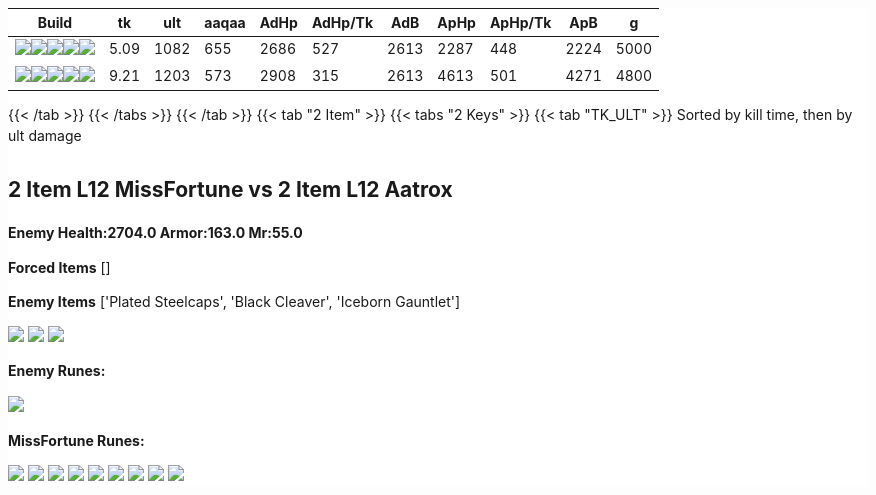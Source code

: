 



 Build |tk|ult|aaqaa|AdHp|AdHp/Tk|AdB|ApHp|ApHp/Tk|ApB|g
-|-|-|-|-|-|-|-|-|-|-
![](/item/6672.png)![](/item/1001.png)![](/item/1053.png)![](/item/1055.png)![](/item/1036.png)|5.09|1082|655|2686|527|2613|2287|448|2224|5000
![](/item/3156.png)![](/item/1001.png)![](/item/1053.png)![](/item/1055.png)![](/item/1036.png)|9.21|1203|573|2908|315|2613|4613|501|4271|4800
{{< /tab >}}
{{< /tabs >}}
{{< /tab >}}
{{< tab "2 Item" >}}
{{< tabs "2 Keys" >}}
{{< tab "TK_ULT" >}}
Sorted by kill time, then by ult damage
## 2 Item L12 MissFortune vs 2 Item L12 Aatrox

**Enemy Health:2704.0 Armor:163.0 Mr:55.0**


**Forced Items** []








**Enemy Items** ['Plated Steelcaps', 'Black Cleaver', 'Iceborn Gauntlet']





![](/item/3047.png)
![](/item/3071.png)
![](/item/6662.png)



**Enemy Runes:**





![](/StatMods/StatModsArmorIcon.png)



**MissFortune Runes:**


![](/Styles/Precision/PressTheAttack/PressTheAttack.png)
![](/Styles/Precision/Overheal.png)
![](/Styles/Precision/LegendAlacrity/LegendAlacrity.png)
![](/Styles/Precision/CutDown/CutDown.png)
![](/Styles/Sorcery/AbsoluteFocus/AbsoluteFocus.png)
![](/Styles/Sorcery/GatheringStorm/GatheringStorm.png)
![](/StatMods/StatModsAttackSpeedIcon.png)
![](/StatMods/StatModsAdaptiveForceIcon.png)
![](/StatMods/StatModsArmorIcon.png)
